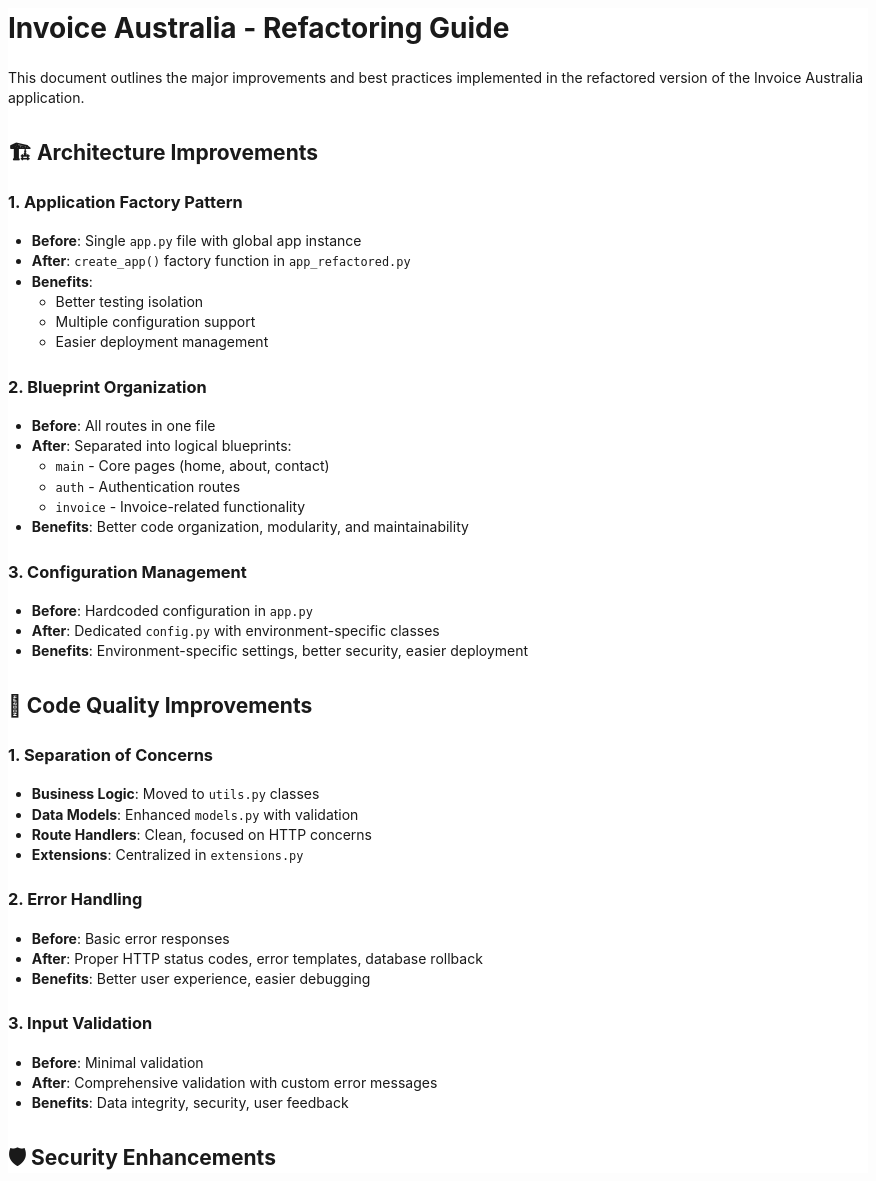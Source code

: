 # Invoice Australia - Refactoring Guide

This document outlines the major improvements and best practices implemented in the refactored version of the Invoice Australia application.

## 🏗️ **Architecture Improvements**

### 1. **Application Factory Pattern**
- **Before**: Single `app.py` file with global app instance
- **After**: `create_app()` factory function in `app_refactored.py`
- **Benefits**: 
  - Better testing isolation
  - Multiple configuration support
  - Easier deployment management

### 2. **Blueprint Organization**
- **Before**: All routes in one file
- **After**: Separated into logical blueprints:
  - `main` - Core pages (home, about, contact)
  - `auth` - Authentication routes
  - `invoice` - Invoice-related functionality
- **Benefits**: Better code organization, modularity, and maintainability

### 3. **Configuration Management**
- **Before**: Hardcoded configuration in `app.py`
- **After**: Dedicated `config.py` with environment-specific classes
- **Benefits**: Environment-specific settings, better security, easier deployment

## 🔧 **Code Quality Improvements**

### 1. **Separation of Concerns**
- **Business Logic**: Moved to `utils.py` classes
- **Data Models**: Enhanced `models.py` with validation
- **Route Handlers**: Clean, focused on HTTP concerns
- **Extensions**: Centralized in `extensions.py`

### 2. **Error Handling**
- **Before**: Basic error responses
- **After**: Proper HTTP status codes, error templates, database rollback
- **Benefits**: Better user experience, easier debugging

### 3. **Input Validation**
- **Before**: Minimal validation
- **After**: Comprehensive validation with custom error messages
- **Benefits**: Data integrity, security, user feedback

## 🛡️ **Security Enhancements**
